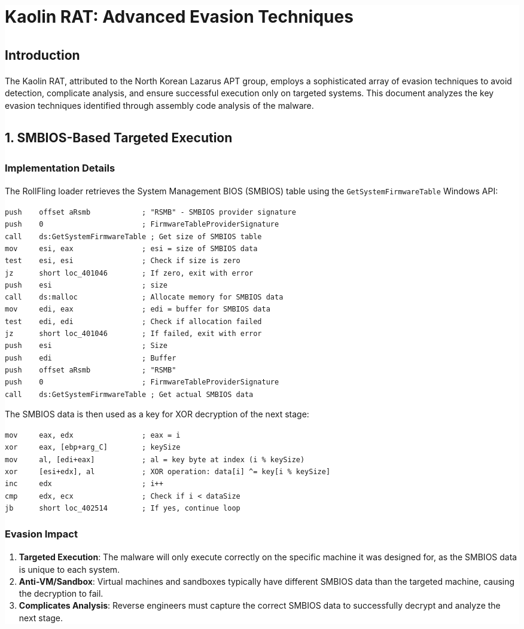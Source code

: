 # Kaolin RAT: Advanced Evasion Techniques

## Introduction

The Kaolin RAT, attributed to the North Korean Lazarus APT group, employs a sophisticated array of evasion techniques to avoid detection, complicate analysis, and ensure successful execution only on targeted systems. This document analyzes the key evasion techniques identified through assembly code analysis of the malware.

## 1. SMBIOS-Based Targeted Execution

### Implementation Details

The RollFling loader retrieves the System Management BIOS (SMBIOS) table using the `GetSystemFirmwareTable` Windows API:

```assembly
push    offset aRsmb            ; "RSMB" - SMBIOS provider signature
push    0                       ; FirmwareTableProviderSignature
call    ds:GetSystemFirmwareTable ; Get size of SMBIOS table
mov     esi, eax                ; esi = size of SMBIOS data
test    esi, esi                ; Check if size is zero
jz      short loc_401046        ; If zero, exit with error
push    esi                     ; size
call    ds:malloc               ; Allocate memory for SMBIOS data
mov     edi, eax                ; edi = buffer for SMBIOS data
test    edi, edi                ; Check if allocation failed
jz      short loc_401046        ; If failed, exit with error
push    esi                     ; Size
push    edi                     ; Buffer
push    offset aRsmb            ; "RSMB"
push    0                       ; FirmwareTableProviderSignature
call    ds:GetSystemFirmwareTable ; Get actual SMBIOS data
```

The SMBIOS data is then used as a key for XOR decryption of the next stage:

```assembly
mov     eax, edx                ; eax = i
xor     eax, [ebp+arg_C]        ; keySize
mov     al, [edi+eax]           ; al = key byte at index (i % keySize)
xor     [esi+edx], al           ; XOR operation: data[i] ^= key[i % keySize]
inc     edx                     ; i++
cmp     edx, ecx                ; Check if i < dataSize
jb      short loc_402514        ; If yes, continue loop
```

### Evasion Impact

1. **Targeted Execution**: The malware will only execute correctly on the specific machine it was designed for, as the SMBIOS data is unique to each system.
2. **Anti-VM/Sandbox**: Virtual machines and sandboxes typically have different SMBIOS data than the targeted machine, causing the decryption to fail.
3. **Complicates Analysis**: Reverse engineers must capture the correct SMBIOS data to successfully decrypt and analyze the next stage.
